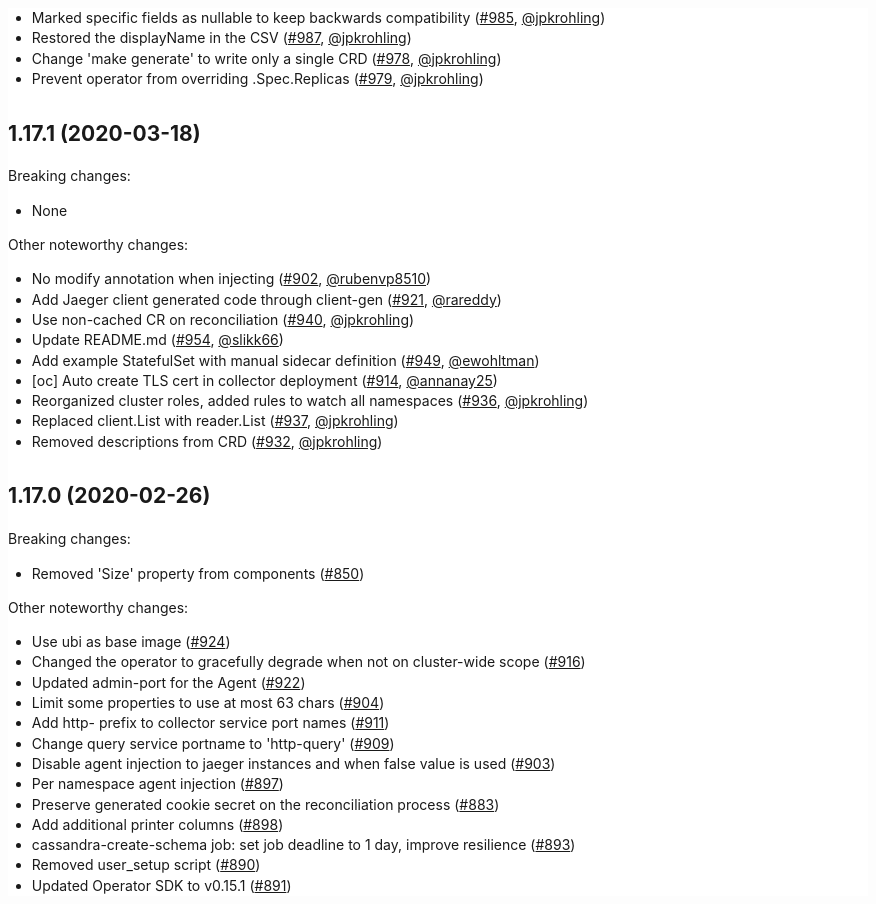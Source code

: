 * Marked specific fields as nullable to keep backwards compatibility ([#985](https://github.com/jaegertracing/jaeger-operator/pull/985), [@jpkrohling](https://github.com/jpkrohling))
* Restored the displayName in the CSV ([#987](https://github.com/jaegertracing/jaeger-operator/pull/987), [@jpkrohling](https://github.com/jpkrohling))
* Change 'make generate' to write only a single CRD ([#978](https://github.com/jaegertracing/jaeger-operator/pull/978), [@jpkrohling](https://github.com/jpkrohling))
* Prevent operator from overriding .Spec.Replicas ([#979](https://github.com/jaegertracing/jaeger-operator/pull/979), [@jpkrohling](https://github.com/jpkrohling))

1.17.1 (2020-03-18)
-------------------

Breaking changes:
* None

Other noteworthy changes:
* No modify annotation when injecting ([#902](https://github.com/jaegertracing/jaeger-operator/pull/902), [@rubenvp8510](https://github.com/rubenvp8510))
* Add Jaeger client generated code through client-gen ([#921](https://github.com/jaegertracing/jaeger-operator/pull/921), [@rareddy](https://github.com/rareddy))
* Use non-cached CR on reconciliation ([#940](https://github.com/jaegertracing/jaeger-operator/pull/940), [@jpkrohling](https://github.com/jpkrohling))
* Update README.md ([#954](https://github.com/jaegertracing/jaeger-operator/pull/954), [@slikk66](https://github.com/slikk66))
* Add example StatefulSet with manual sidecar definition ([#949](https://github.com/jaegertracing/jaeger-operator/pull/949), [@ewohltman](https://github.com/ewohltman))
* [oc] Auto create TLS cert in collector deployment ([#914](https://github.com/jaegertracing/jaeger-operator/pull/914), [@annanay25](https://github.com/annanay25))
* Reorganized cluster roles, added rules to watch all namespaces ([#936](https://github.com/jaegertracing/jaeger-operator/pull/936), [@jpkrohling](https://github.com/jpkrohling))
* Replaced client.List with reader.List ([#937](https://github.com/jaegertracing/jaeger-operator/pull/937), [@jpkrohling](https://github.com/jpkrohling))
* Removed descriptions from CRD ([#932](https://github.com/jaegertracing/jaeger-operator/pull/932), [@jpkrohling](https://github.com/jpkrohling))

1.17.0 (2020-02-26)
-------------------

Breaking changes:
* Removed 'Size' property from components ([#850](https://github.com/jaegertracing/jaeger-operator/pull/850))

Other noteworthy changes:
* Use ubi as base image ([#924](https://github.com/jaegertracing/jaeger-operator/pull/924))
* Changed the operator to gracefully degrade when not on cluster-wide scope ([#916](https://github.com/jaegertracing/jaeger-operator/pull/916))
* Updated admin-port for the Agent ([#922](https://github.com/jaegertracing/jaeger-operator/pull/922))
* Limit some properties to use at most 63 chars ([#904](https://github.com/jaegertracing/jaeger-operator/pull/904))
* Add http- prefix to collector service port names ([#911](https://github.com/jaegertracing/jaeger-operator/pull/911))
* Change query service portname to 'http-query' ([#909](https://github.com/jaegertracing/jaeger-operator/pull/909))
* Disable agent injection to jaeger instances and when false value is used ([#903](https://github.com/jaegertracing/jaeger-operator/pull/903))
* Per namespace agent injection ([#897](https://github.com/jaegertracing/jaeger-operator/pull/897))
* Preserve generated cookie secret on the reconciliation process ([#883](https://github.com/jaegertracing/jaeger-operator/pull/883))
* Add additional printer columns ([#898](https://github.com/jaegertracing/jaeger-operator/pull/898))
* cassandra-create-schema job: set job deadline to 1 day, improve resilience ([#893](https://github.com/jaegertracing/jaeger-operator/pull/893))
* Removed user_setup script ([#890](https://github.com/jaegertracing/jaeger-operator/pull/890))
* Updated Operator SDK to v0.15.1 ([#891](https://github.com/jaegertracing/jaeger-operator/pull/891))